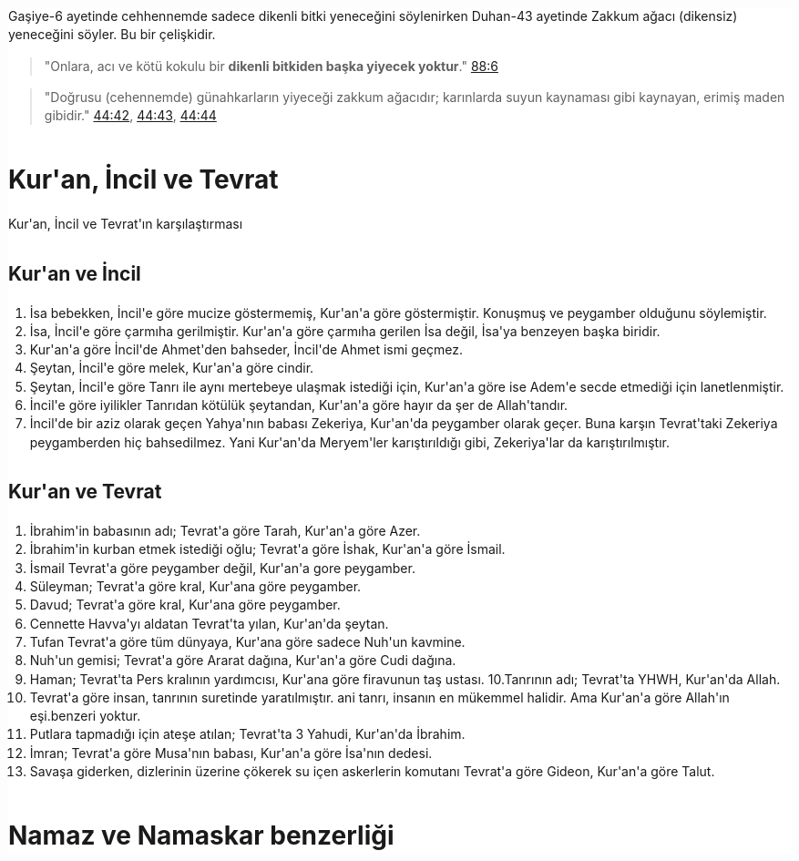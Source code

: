 Gaşiye-6 ayetinde cehhennemde sadece dikenli bitki yeneceğini söylenirken Duhan-43 ayetinde Zakkum ağacı (dikensiz) yeneceğini söyler. Bu bir çelişkidir.

> "Onlara, acı ve kötü kokulu bir **dikenli bitkiden başka yiyecek yoktur**." [88:6](https://acikkuran.com/88/6) 

> "Doğrusu (cehennemde) günahkarların yiyeceği zakkum ağacıdır; karınlarda suyun kaynaması gibi kaynayan, erimiş maden gibidir." [44:42](https://acikkuran.com/44/42), [44:43](https://acikkuran.com/44/43), [44:44](https://acikkuran.com/44/44)

# Kur'an, İncil ve Tevrat

Kur'an, İncil ve Tevrat'ın karşılaştırması

## Kur'an ve İncil

1. İsa bebekken, İncil'e göre mucize göstermemiş, Kur'an'a göre göstermiştir. Konuşmuş ve peygamber olduğunu söylemiştir.
2. İsa, İncil'e göre çarmıha gerilmiştir. Kur'an'a göre çarmıha gerilen İsa değil, İsa'ya benzeyen başka biridir.
3. Kur'an'a göre İncil'de Ahmet'den bahseder, İncil'de Ahmet ismi geçmez.
4. Şeytan, İncil'e göre melek, Kur'an'a göre cindir.
5. Şeytan, İncil'e göre Tanrı ile aynı mertebeye ulaşmak istediği için, Kur'an'a göre ise Adem'e secde etmediği için lanetlenmiştir.
6. İncil'e göre iyilikler Tanrıdan kötülük şeytandan, Kur'an'a göre hayır da şer de Allah'tandır.
7. İncil'de bir aziz olarak geçen Yahya'nın babası Zekeriya, Kur'an'da peygamber olarak geçer. Buna karşın Tevrat'taki Zekeriya peygamberden hiç bahsedilmez.
Yani Kur'an'da Meryem'ler karıştırıldığı gibi, Zekeriya'lar da karıştırılmıştır.

## Kur'an ve Tevrat

1. İbrahim'in babasının adı; Tevrat'a göre Tarah, Kur'an'a göre Azer.
2. İbrahim'in kurban etmek istediği oğlu; Tevrat'a göre İshak, Kur'an'a göre İsmail.
3. İsmail Tevrat'a göre peygamber değil, Kur'an'a gore peygamber.
4. Süleyman; Tevrat'a göre kral, Kur'ana göre peygamber.
5. Davud; Tevrat'a göre kral, Kur'ana göre peygamber.
6. Cennette Havva'yı aldatan Tevrat'ta yılan, Kur'an'da şeytan.
7. Tufan Tevrat'a göre tüm dünyaya, Kur'ana göre sadece Nuh'un kavmine.
8. Nuh'un gemisi; Tevrat'a göre Ararat dağına, Kur'an'a göre Cudi dağına.
9. Haman; Tevrat'ta Pers kralının yardımcısı, Kur'ana göre firavunun taş ustası.
10.Tanrının adı; Tevrat'ta YHWH, Kur'an'da Allah.
11. Tevrat'a göre insan, tanrının suretinde yaratılmıştır. ani tanrı, insanın en mükemmel halidir. Ama Kur'an'a göre Allah'ın eşi.benzeri yoktur.
12. Putlara tapmadığı için ateşe atılan; Tevrat'ta 3 Yahudi, Kur'an'da İbrahim.
13. İmran; Tevrat'a göre Musa'nın babası, Kur'an'a göre İsa'nın dedesi.
14. Savaşa giderken, dizlerinin üzerine çökerek su içen askerlerin komutanı Tevrat'a göre Gideon, Kur'an'a göre Talut.

# Namaz ve Namaskar benzerliği
